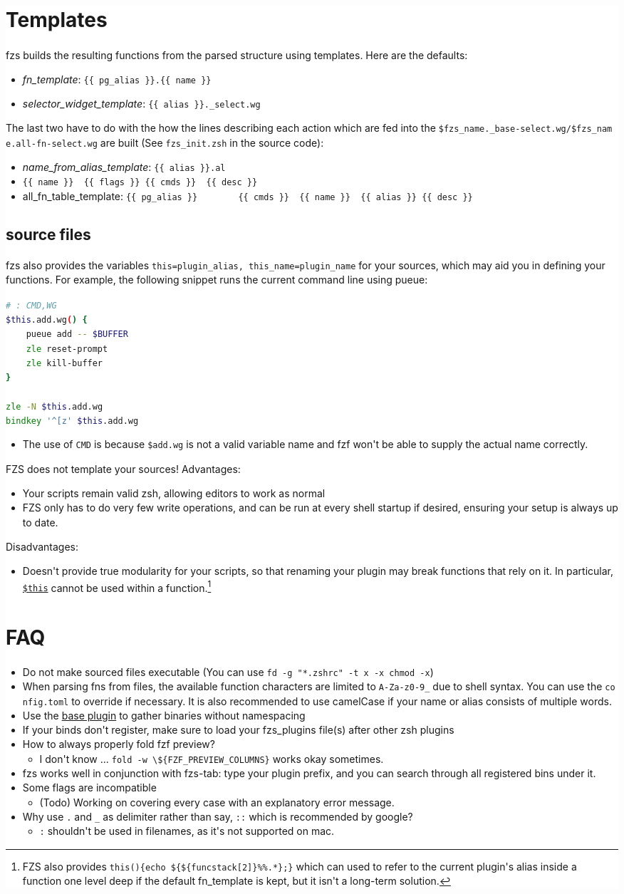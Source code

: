 

# Templates

fzs builds the resulting functions from the parsed structure using templates. Here are the defaults:

- *fn_template*: `{{ pg_alias }}.{{ name }}`

- *selector_widget_template*: `{{ alias }}._select.wg`

The last two have to do with the how the lines describing each action which are fed into the `$fzs_name._base-select.wg/$fzs_name.all-fn-select.wg` are built (See `fzs_init.zsh` in the source code):

- *name_from_alias_template*: `{{ alias }}.al`
- `{{ name }}  {{ flags }} {{ cmds }}  {{ desc }}`
- all_fn_table_template: `{{ pg_alias }}		{{ cmds }}	{{ name }}	{{ alias }}	{{ desc }}`

## source files

fzs also provides the variables `this=plugin_alias, this_name=plugin_name` for your sources, which may aid you in defining your functions. For example, the following snippet runs the current command line using pueue:

```zsh
# : CMD,WG
$this.add.wg() {
    pueue add -- $BUFFER
    zle reset-prompt
    zle kill-buffer
}

zle -N $this.add.wg
bindkey '^[z' $this.add.wg
```

- The use of `CMD` is because `$add.wg` is not a valid variable name and fzf won't be able to supply the actual name correctly.

FZS does not template your sources!
Advantages:

- Your scripts remain valid zsh, allowing editors to work as normal
- FZS only has to do very few write operations, and can be run at every shell startup if desired, ensuring your setup is always up to date.

Disadvantages:

- Doesn't provide true modularity for your scripts, so that renaming your plugin may break functions that rely on it. In particular, [`$this`](#source-files) cannot be used within a function.[^1]

# FAQ

- Do not make sourced files executable (You can use `fd -g "*.zshrc" -t x -x chmod -x`)
- When parsing fns from files, the available function characters are limited to `A-Za-z0-9_` due to shell syntax. You can use the `config.toml` to override if necessary. It is also recommended to use camelCase if your name or alias consists of multiple words.
- Use the [base plugin](#usage-tips) to gather binaries without namespacing
- If your binds don't register, make sure to load your fzs_plugins file(s) after other zsh plugins
- How to always properly fold fzf preview?
  - I don't know ... `fold -w \${FZF_PREVIEW_COLUMNS}` works okay sometimes.
- fzs works well in conjunction with fzs-tab: type your plugin prefix, and you can search through all registered bins under it.
- Some flags are incompatible
  - (Todo) Working on covering every case with an explanatory error message.
- Why use `.`  and `_` as delimiter rather than say, `::` which is recommended by google?
  - `:` shouldn't be used in filenames, as it's not supported on mac.

[^1]: FZS also provides `this(){echo ${${funcstack[2]}%%.*};}` which can used to refer to the current plugin's alias inside a function one level deep if the default fn_template is kept, but it isn't a long-term solution. 